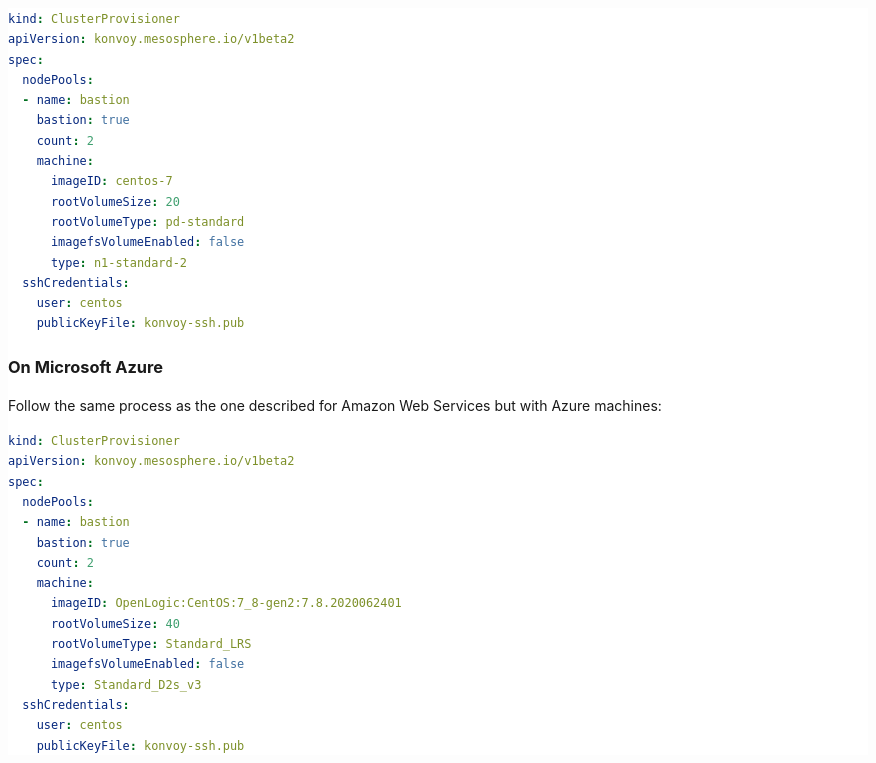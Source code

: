 ```yaml
kind: ClusterProvisioner
apiVersion: konvoy.mesosphere.io/v1beta2
spec:
  nodePools:
  - name: bastion
    bastion: true
    count: 2
    machine:
      imageID: centos-7
      rootVolumeSize: 20
      rootVolumeType: pd-standard
      imagefsVolumeEnabled: false
      type: n1-standard-2
  sshCredentials:
    user: centos
    publicKeyFile: konvoy-ssh.pub
```

### On Microsoft Azure

Follow the same process as the one described for Amazon Web Services but with Azure machines:

```yaml
kind: ClusterProvisioner
apiVersion: konvoy.mesosphere.io/v1beta2
spec:
  nodePools:
  - name: bastion
    bastion: true
    count: 2
    machine:
      imageID: OpenLogic:CentOS:7_8-gen2:7.8.2020062401
      rootVolumeSize: 40
      rootVolumeType: Standard_LRS
      imagefsVolumeEnabled: false
      type: Standard_D2s_v3
  sshCredentials:
    user: centos
    publicKeyFile: konvoy-ssh.pub
```

[bastion_host]: https://en.wikipedia.org/wiki/Bastion_host
[ssh_agent]: https://en.wikipedia.org/wiki/Ssh-agent
[node_pool]: ../node-pools/
[aws_elb]: ../../reference/cluster-configuration/
